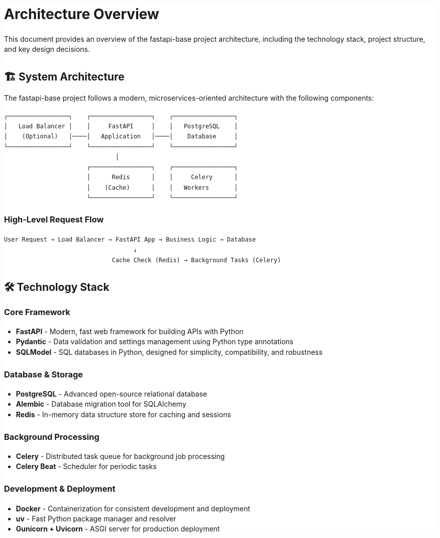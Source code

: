 # Architecture Overview

This document provides an overview of the fastapi-base project architecture, including the technology stack, project structure, and key design decisions.

## 🏗️ System Architecture

The fastapi-base project follows a modern, microservices-oriented architecture with the following components:

```
┌─────────────────┐    ┌─────────────────┐    ┌─────────────────┐
│   Load Balancer │    │     FastAPI     │    │   PostgreSQL    │
│    (Optional)   │────│   Application   │────│    Database     │
└─────────────────┘    └─────────────────┘    └─────────────────┘
                               │
                       ┌─────────────────┐    ┌─────────────────┐
                       │      Redis      │    │     Celery      │
                       │    (Cache)      │    │   Workers       │
                       └─────────────────┘    └─────────────────┘
```

### High-Level Request Flow

```
User Request → Load Balancer → FastAPI App → Business Logic → Database
                                    ↓
                              Cache Check (Redis) → Background Tasks (Celery)
```

## 🛠️ Technology Stack

### Core Framework
- **FastAPI** - Modern, fast web framework for building APIs with Python
- **Pydantic** - Data validation and settings management using Python type annotations
- **SQLModel** - SQL databases in Python, designed for simplicity, compatibility, and robustness

### Database & Storage
- **PostgreSQL** - Advanced open-source relational database
- **Alembic** - Database migration tool for SQLAlchemy
- **Redis** - In-memory data structure store for caching and sessions

### Background Processing
- **Celery** - Distributed task queue for background job processing
- **Celery Beat** - Scheduler for periodic tasks

### Development & Deployment
- **Docker** - Containerization for consistent development and deployment
- **uv** - Fast Python package manager and resolver
- **Gunicorn + Uvicorn** - ASGI server for production deployment
